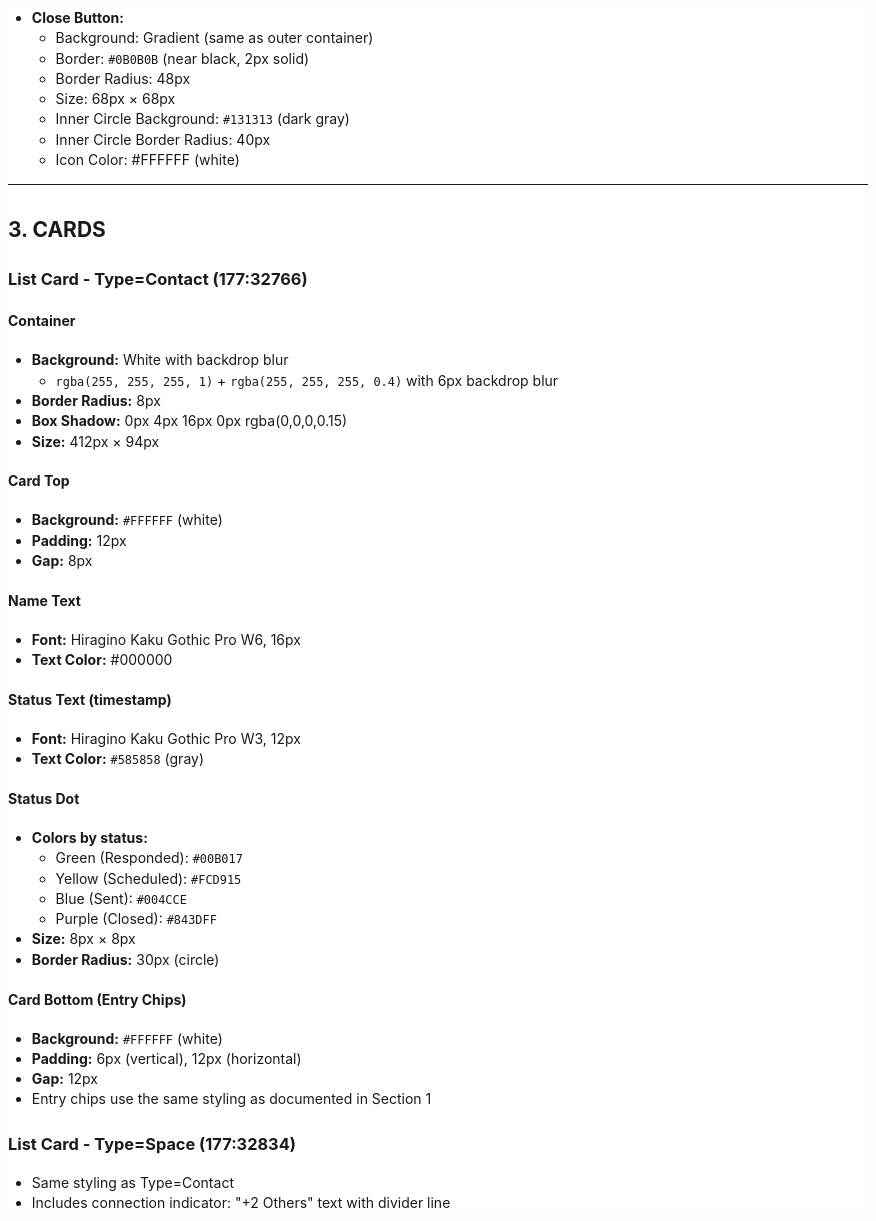 - **Close Button:**
  - Background: Gradient (same as outer container)
  - Border: `#0B0B0B` (near black, 2px solid)
  - Border Radius: 48px
  - Size: 68px × 68px
  - Inner Circle Background: `#131313` (dark gray)
  - Inner Circle Border Radius: 40px
  - Icon Color: #FFFFFF (white)

---

## 3. CARDS

### List Card - Type=Contact (177:32766)

#### Container
- **Background:** White with backdrop blur
  - `rgba(255, 255, 255, 1)` + `rgba(255, 255, 255, 0.4)` with 6px backdrop blur
- **Border Radius:** 8px
- **Box Shadow:** 0px 4px 16px 0px rgba(0,0,0,0.15)
- **Size:** 412px × 94px

#### Card Top
- **Background:** `#FFFFFF` (white)
- **Padding:** 12px
- **Gap:** 8px

#### Name Text
- **Font:** Hiragino Kaku Gothic Pro W6, 16px
- **Text Color:** #000000

#### Status Text (timestamp)
- **Font:** Hiragino Kaku Gothic Pro W3, 12px
- **Text Color:** `#585858` (gray)

#### Status Dot
- **Colors by status:**
  - Green (Responded): `#00B017`
  - Yellow (Scheduled): `#FCD915`
  - Blue (Sent): `#004CCE`
  - Purple (Closed): `#843DFF`
- **Size:** 8px × 8px
- **Border Radius:** 30px (circle)

#### Card Bottom (Entry Chips)
- **Background:** `#FFFFFF` (white)
- **Padding:** 6px (vertical), 12px (horizontal)
- **Gap:** 12px
- Entry chips use the same styling as documented in Section 1

### List Card - Type=Space (177:32834)
- Same styling as Type=Contact
- Includes connection indicator: "+2 Others" text with divider line
